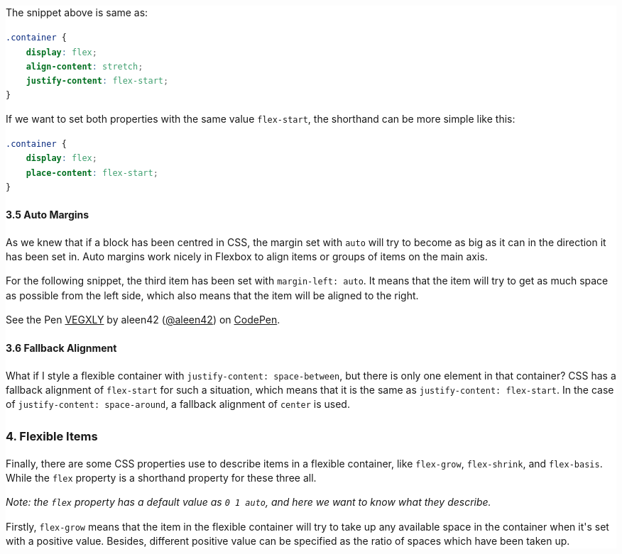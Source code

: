 The snippet above is same as:

```css
.container {
    display: flex;
    align-content: stretch;
    justify-content: flex-start;  
}
```

If we want to set both properties with the same value `flex-start`, the shorthand can be more simple like this:

```css
.container {
    display: flex;
    place-content: flex-start;
}
```

#### 3.5 Auto Margins

As we knew that if a block has been centred in CSS, the margin set with `auto` will try to become as big as it can in the direction it has been set in. Auto margins work nicely in Flexbox to align items or groups of items on the main axis.

For the following snippet, the third item has been set with `margin-left: auto`. It means that the item will try to get as much space as possible from the left side, which also means that the item will be aligned to the right.

<p>
<p data-height="184" data-theme-id="21735" data-slug-hash="VEGXLY" data-default-tab="css,result" data-user="aleen42" data-pen-title="VEGXLY" class="codepen">See the Pen <a href="https://codepen.io/aleen42/pen/VEGXLY/">VEGXLY</a> by aleen42 (<a href="https://codepen.io/aleen42">@aleen42</a>) on <a href="https://codepen.io">CodePen</a>.</p>
<script async src="https://static.codepen.io/assets/embed/ei.js"></script>
</p>

#### 3.6 Fallback Alignment

What if I style a flexible container with `justify-content: space-between`, but there is only one element in that container? CSS has a fallback alignment of `flex-start` for such a situation, which means that it is the same as `justify-content: flex-start`. In the case of `justify-content: space-around`, a fallback alignment of `center` is used.

### 4. Flexible Items

Finally, there are some CSS properties use to describe items in a flexible container, like `flex-grow`, `flex-shrink`, and `flex-basis`. While the `flex` property is a shorthand property for these three all.

*Note: the `flex` property has a default value as `0 1 auto`, and here we want to know what they describe.*

Firstly, `flex-grow` means that the item in the flexible container will try to take up any available space in the container when it's set with a positive value. Besides, different positive value can be specified as the ratio of spaces which have been taken up.
